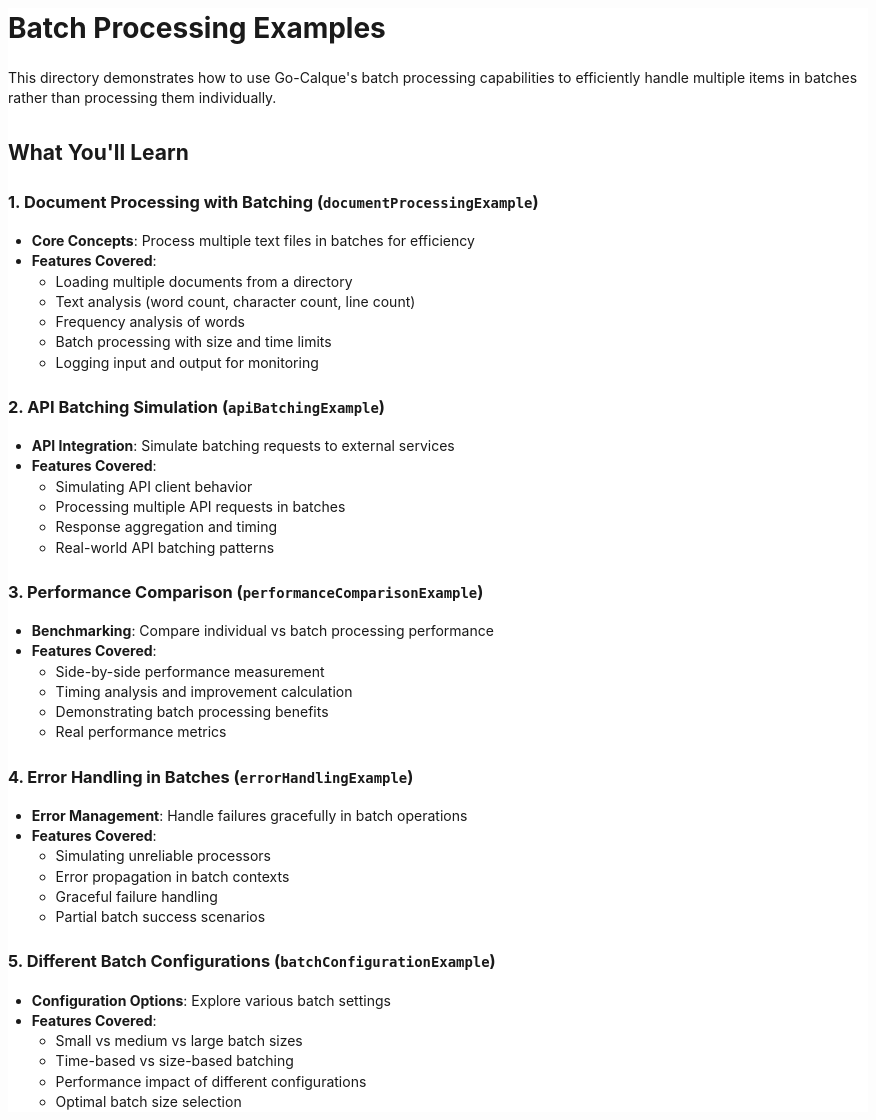 # Batch Processing Examples

This directory demonstrates how to use Go-Calque's batch processing capabilities to efficiently handle multiple items in batches rather than processing them individually.

## What You'll Learn

### 1. Document Processing with Batching (`documentProcessingExample`)

- **Core Concepts**: Process multiple text files in batches for efficiency
- **Features Covered**:
  - Loading multiple documents from a directory
  - Text analysis (word count, character count, line count)
  - Frequency analysis of words
  - Batch processing with size and time limits
  - Logging input and output for monitoring

### 2. API Batching Simulation (`apiBatchingExample`)

- **API Integration**: Simulate batching requests to external services
- **Features Covered**:
  - Simulating API client behavior
  - Processing multiple API requests in batches
  - Response aggregation and timing
  - Real-world API batching patterns

### 3. Performance Comparison (`performanceComparisonExample`)

- **Benchmarking**: Compare individual vs batch processing performance
- **Features Covered**:
  - Side-by-side performance measurement
  - Timing analysis and improvement calculation
  - Demonstrating batch processing benefits
  - Real performance metrics

### 4. Error Handling in Batches (`errorHandlingExample`)

- **Error Management**: Handle failures gracefully in batch operations
- **Features Covered**:
  - Simulating unreliable processors
  - Error propagation in batch contexts
  - Graceful failure handling
  - Partial batch success scenarios

### 5. Different Batch Configurations (`batchConfigurationExample`)

- **Configuration Options**: Explore various batch settings
- **Features Covered**:
  - Small vs medium vs large batch sizes
  - Time-based vs size-based batching
  - Performance impact of different configurations
  - Optimal batch size selection
